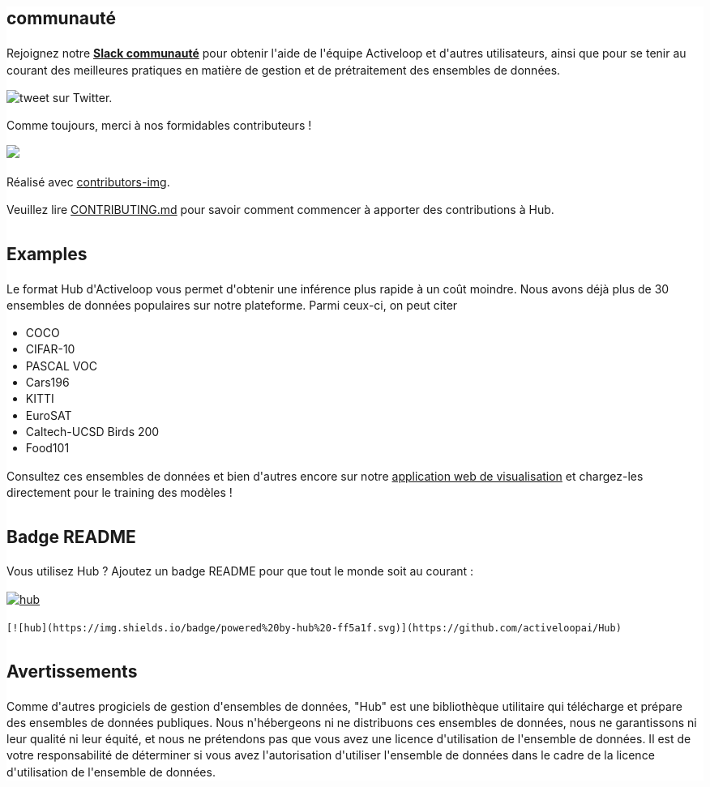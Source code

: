 ## communauté

Rejoignez notre [**Slack communauté**](https://join.slack.com/t/hubdb/shared_invite/zt-ivhsj8sz-GWv9c5FLBDVw8vn~sxRKqQ) pour obtenir l'aide de l'équipe Activeloop et d'autres utilisateurs, ainsi que pour se tenir au courant des meilleures pratiques en matière de gestion et de prétraitement des ensembles de données.

<img alt="tweet" src="https://img.shields.io/twitter/follow/activeloopai?label=stay%20in%20the%20Loop&style=social"> sur Twitter.

Comme toujours, merci à nos formidables contributeurs !    

<a href="https://github.com/activeloopai/hub/graphs/contributors">
  <img src="https://contrib.rocks/image?repo=activeloopai/hub" />
</a>

Réalisé avec [contributors-img](https://contrib.rocks).

Veuillez lire [CONTRIBUTING.md](CONTRIBUTING.md) pour savoir comment commencer à apporter des contributions à Hub.
## Examples
Le format Hub d'Activeloop vous permet d'obtenir une inférence plus rapide à un coût moindre. Nous avons déjà plus de 30 ensembles de données populaires sur notre plateforme. Parmi ceux-ci, on peut citer
- COCO
- CIFAR-10
- PASCAL VOC
- Cars196
- KITTI
- EuroSAT 
- Caltech-UCSD Birds 200
- Food101

Consultez ces ensembles de données et bien d'autres encore sur notre [application web de visualisation](https://app.activeloop.ai/datasets/popular/?utm_source=github&utm_medium=repo&utm_campaign=readme) et chargez-les directement pour le training des modèles !

## Badge README 

Vous utilisez Hub ? Ajoutez un badge README pour que tout le monde soit au courant : 

[![hub](https://img.shields.io/badge/powered%20by-hub%20-ff5a1f.svg)](https://github.com/activeloopai/Hub)

```
[![hub](https://img.shields.io/badge/powered%20by-hub%20-ff5a1f.svg)](https://github.com/activeloopai/Hub)
```

## Avertissements

Comme d'autres progiciels de gestion d'ensembles de données, "Hub" est une bibliothèque utilitaire qui télécharge et prépare des ensembles de données publiques. Nous n'hébergeons ni ne distribuons ces ensembles de données, nous ne garantissons ni leur qualité ni leur équité, et nous ne prétendons pas que vous avez une licence d'utilisation de l'ensemble de données. Il est de votre responsabilité de déterminer si vous avez l'autorisation d'utiliser l'ensemble de données dans le cadre de la licence d'utilisation de l'ensemble de données.
